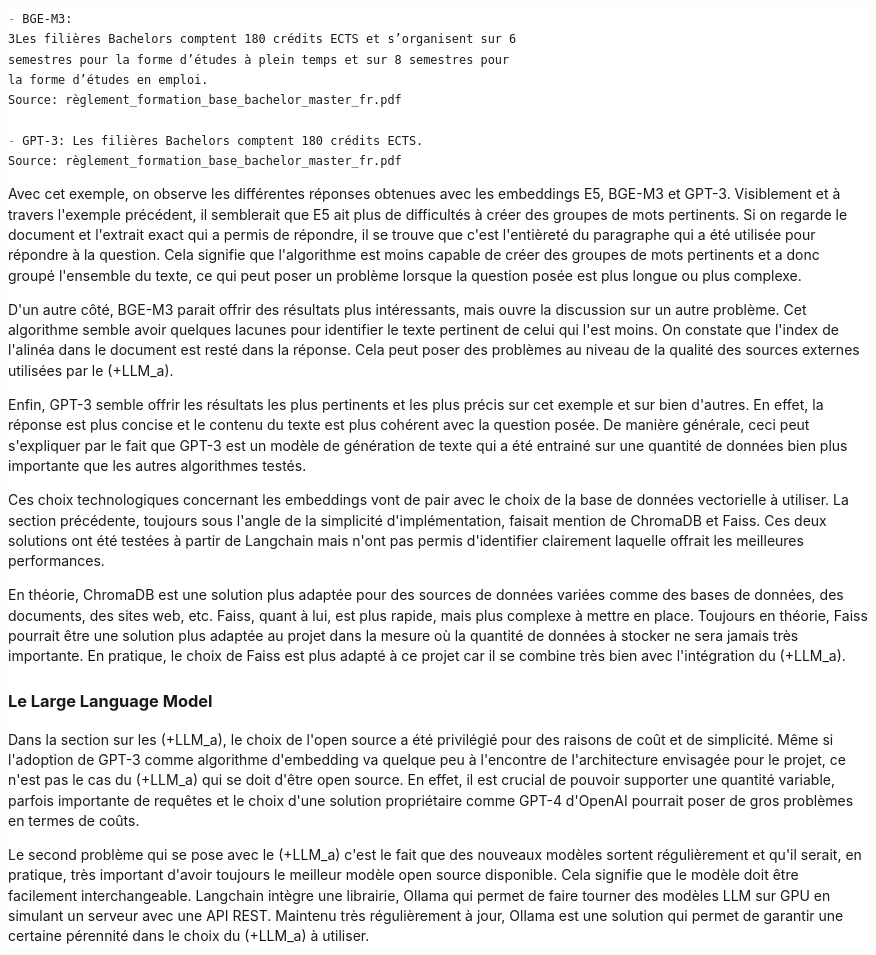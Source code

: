 ```md
- BGE-M3:
3Les filières Bachelors comptent 180 crédits ECTS et s’organisent sur 6
semestres pour la forme d’études à plein temps et sur 8 semestres pour 
la forme d’études en emploi.
Source: règlement_formation_base_bachelor_master_fr.pdf

- GPT-3: Les filières Bachelors comptent 180 crédits ECTS.
Source: règlement_formation_base_bachelor_master_fr.pdf
```

Avec cet exemple, on observe les différentes réponses obtenues avec les embeddings E5, BGE-M3 et GPT-3. Visiblement et à travers l'exemple précédent, il semblerait que E5 ait plus de difficultés à créer des groupes de mots pertinents. Si on regarde le document et l'extrait exact qui a permis de répondre, il se trouve que c'est l'entièreté du paragraphe qui a été utilisée pour répondre à la question. Cela signifie que l'algorithme est moins capable de créer des groupes de mots pertinents et a donc groupé l'ensemble du texte, ce qui peut poser un problème lorsque la question posée est plus longue ou plus complexe.

D'un autre côté, BGE-M3 parait offrir des résultats plus intéressants, mais ouvre la discussion sur un autre problème. Cet algorithme semble avoir quelques lacunes pour identifier le texte pertinent de celui qui l'est moins. On constate que l'index de l'alinéa dans le document est resté dans la réponse. Cela peut poser des problèmes au niveau de la qualité des sources externes utilisées par le (+LLM_a).

Enfin, GPT-3 semble offrir les résultats les plus pertinents et les plus précis sur cet exemple et sur bien d'autres. En effet, la réponse est plus concise et le contenu du texte est plus cohérent avec la question posée. De manière générale, ceci peut s'expliquer par le fait que GPT-3 est un modèle de génération de texte qui a été entrainé sur une quantité de données bien plus importante que les autres algorithmes testés.

Ces choix technologiques concernant les embeddings vont de pair avec le choix de la base de données vectorielle à utiliser. La section précédente, toujours sous l'angle de la simplicité d'implémentation, faisait mention de ChromaDB et Faiss. Ces deux solutions ont été testées à partir de Langchain mais n'ont pas permis d'identifier clairement laquelle offrait les meilleures performances. 

En théorie, ChromaDB est une solution plus adaptée pour des sources de données variées comme des bases de données, des documents, des sites web, etc. Faiss, quant à lui, est plus rapide, mais plus complexe à mettre en place. Toujours en théorie, Faiss pourrait être une solution plus adaptée au projet dans la mesure où la quantité de données à stocker ne sera jamais très importante. En pratique, le choix de Faiss est plus adapté à ce projet car il se combine très bien avec l'intégration du (+LLM_a).

### Le Large Language Model

Dans la section sur les (+LLM_a), le choix de l'open source a été privilégié pour des raisons de coût et de simplicité. Même si l'adoption de GPT-3 comme algorithme d'embedding va quelque peu à l'encontre de l'architecture envisagée pour le projet, ce n'est pas le cas du (+LLM_a) qui se doit d'être open source. En effet, il est crucial de pouvoir supporter une quantité variable, parfois importante de requêtes et le choix d'une solution propriétaire comme GPT-4 d'OpenAI pourrait poser de gros problèmes en termes de coûts.

Le second problème qui se pose avec le (+LLM_a) c'est le fait que des nouveaux modèles sortent régulièrement et qu'il serait, en pratique, très important d'avoir toujours le meilleur modèle open source disponible. Cela signifie que le modèle doit être facilement interchangeable. Langchain intègre une librairie, Ollama qui permet de faire tourner des modèles LLM sur GPU en simulant un serveur avec une API REST. Maintenu très régulièrement à jour, Ollama est une solution qui permet de garantir une certaine pérennité dans le choix du (+LLM_a) à utiliser.
